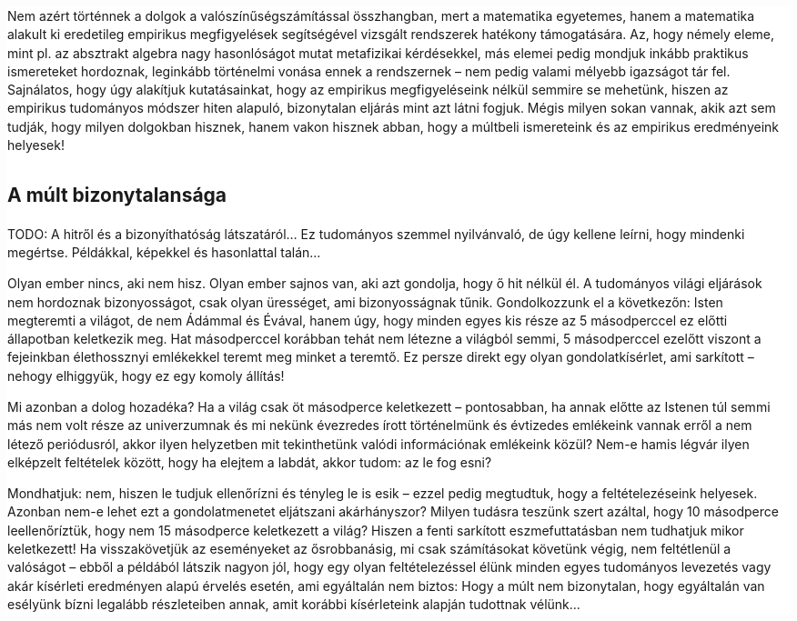 Nem azért történnek a dolgok a valószínűségszámítással összhangban, mert
a matematika egyetemes, hanem a matematika alakult ki eredetileg
empirikus megfigyelések segítségével vizsgált rendszerek hatékony
támogatására. Az, hogy némely eleme, mint pl. az absztrakt algebra nagy
hasonlóságot mutat metafizikai kérdésekkel, más elemei pedig mondjuk
inkább praktikus ismereteket hordoznak, leginkább történelmi vonása
ennek a rendszernek – nem pedig valami mélyebb igazságot tár fel.
Sajnálatos, hogy úgy alakítjuk kutatásainkat, hogy az empirikus
megfigyeléseink nélkül semmire se mehetünk, hiszen az empirikus
tudományos módszer hiten alapuló, bizonytalan eljárás mint azt látni
fogjuk. Mégis milyen sokan vannak, akik azt sem tudják, hogy milyen
dolgokban hisznek, hanem vakon hisznek abban, hogy a múltbeli
ismereteink és az empirikus eredményeink helyesek!

<span id="anchor-100"></span>A múlt bizonytalansága
--------------------------------------------------

TODO: A hitről és a bizonyíthatóság látszatáról… Ez tudományos szemmel
nyilvánvaló, de úgy kellene leírni, hogy mindenki megértse. Példákkal,
képekkel és hasonlattal talán...

Olyan ember nincs, aki nem hisz. Olyan ember sajnos van, aki azt
gondolja, hogy ő hit nélkül él. A tudományos világi eljárások nem
hordoznak bizonyosságot, csak olyan ürességet, ami bizonyosságnak tűnik.
Gondolkozzunk el a következőn: Isten megteremti a világot, de nem
Ádámmal és Évával, hanem úgy, hogy minden egyes kis része az 5
másodperccel ez előtti állapotban keletkezik meg. Hat másodperccel
korábban tehát nem létezne a világból semmi, 5 másodperccel ezelőtt
viszont a fejeinkban élethossznyi emlékekkel teremt meg minket a
teremtő. Ez persze direkt egy olyan gondolatkísérlet, ami sarkított –
nehogy elhiggyük, hogy ez egy komoly állítás!

Mi azonban a dolog hozadéka? Ha a világ csak öt másodperce keletkezett –
pontosabban, ha annak előtte az Istenen túl semmi más nem volt része az
univerzumnak és mi nekünk évezredes írott történelmünk és évtizedes
emlékeink vannak erről a nem létező periódusról, akkor ilyen helyzetben
mit tekinthetünk valódi információnak emlékeink közül? Nem-e hamis
légvár ilyen elképzelt feltételek között, hogy ha elejtem a labdát,
akkor tudom: az le fog esni?

Mondhatjuk: nem, hiszen le tudjuk ellenőrízni és tényleg le is esik –
ezzel pedig megtudtuk, hogy a feltételezéseink helyesek. Azonban nem-e
lehet ezt a gondolatmenetet eljátszani akárhányszor? Milyen tudásra
teszünk szert azáltal, hogy 10 másodperce leellenőríztük, hogy nem 15
másodperce keletkezett a világ? Hiszen a fenti sarkított
eszmefuttatásban nem tudhatjuk mikor keletkezett! Ha visszakövetjük az
eseményeket az ősrobbanásig, mi csak számításokat követünk végig, nem
feltétlenül a valóságot – ebből a példából látszik nagyon jól, hogy egy
olyan feltételezéssel élünk minden egyes tudományos levezetés vagy akár
kísérleti eredményen alapú érvelés esetén, ami egyáltalán nem biztos:
Hogy a múlt nem bizonytalan, hogy egyáltalán van esélyünk bízni legalább
részleteiben annak, amit korábbi kísérleteink alapján tudottnak
vélünk...
